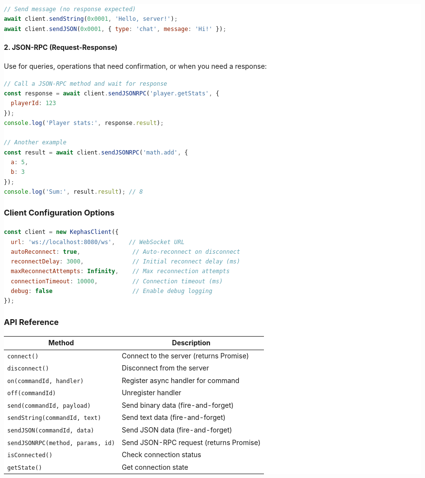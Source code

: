 ```javascript
// Send message (no response expected)
await client.sendString(0x0001, 'Hello, server!');
await client.sendJSON(0x0001, { type: 'chat', message: 'Hi!' });
```

#### 2. JSON-RPC (Request-Response)

Use for queries, operations that need confirmation, or when you need a response:

```javascript
// Call a JSON-RPC method and wait for response
const response = await client.sendJSONRPC('player.getStats', { 
  playerId: 123 
});
console.log('Player stats:', response.result);

// Another example
const result = await client.sendJSONRPC('math.add', { 
  a: 5, 
  b: 3 
});
console.log('Sum:', result.result); // 8
```

### Client Configuration Options

```javascript
const client = new KephasClient({
  url: 'ws://localhost:8080/ws',    // WebSocket URL
  autoReconnect: true,               // Auto-reconnect on disconnect
  reconnectDelay: 3000,              // Initial reconnect delay (ms)
  maxReconnectAttempts: Infinity,    // Max reconnection attempts
  connectionTimeout: 10000,          // Connection timeout (ms)
  debug: false                       // Enable debug logging
});
```

### API Reference

| Method | Description |
|--------|-------------|
| `connect()` | Connect to the server (returns Promise) |
| `disconnect()` | Disconnect from the server |
| `on(commandId, handler)` | Register async handler for command |
| `off(commandId)` | Unregister handler |
| `send(commandId, payload)` | Send binary data (fire-and-forget) |
| `sendString(commandId, text)` | Send text data (fire-and-forget) |
| `sendJSON(commandId, data)` | Send JSON data (fire-and-forget) |
| `sendJSONRPC(method, params, id)` | Send JSON-RPC request (returns Promise) |
| `isConnected()` | Check connection status |
| `getState()` | Get connection state |
